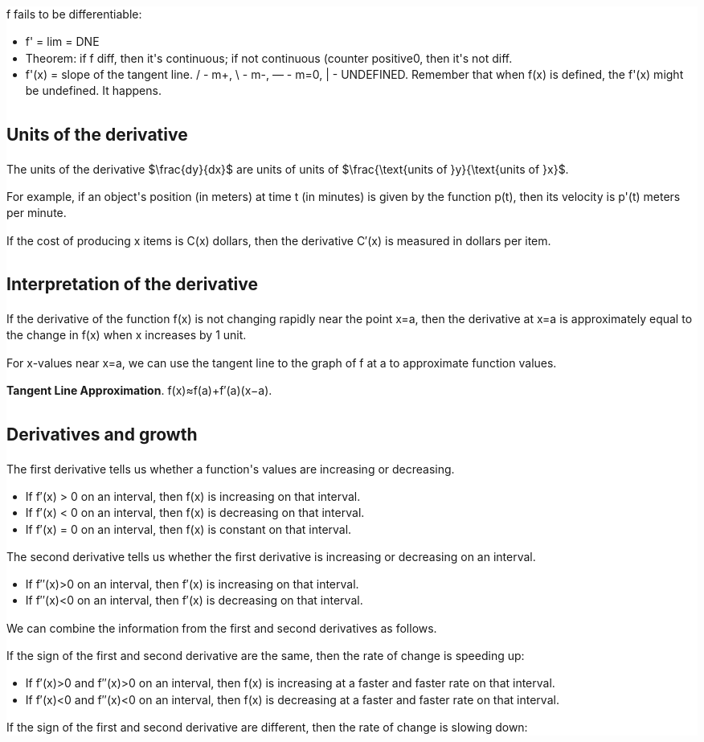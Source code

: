 f fails to be differentiable:

- f' = lim = DNE
- Theorem: if f diff, then it's continuous; if not continuous (counter positive0, then it's not diff.
- f'(x) = slope of the tangent line. / - m+, \ - m-, — - m=0, | - UNDEFINED. Remember that when f(x) is defined, the f'(x) might be undefined. It happens.

## Units of the derivative

The units of the derivative $\frac{dy}{dx}$ are units of units of $\frac{\text{units of }y}{\text{units of }x}$. 

For example, if an object's position (in meters) at time t (in minutes) is given by the function p(t), then its velocity is p'(t) meters per minute.

If the cost of producing x items is C(x) dollars, then the derivative C′(x) is measured in dollars per item.

## Interpretation of the derivative

If the derivative of the function f(x) is not changing rapidly near the point x=a, then the derivative at x=a is approximately equal to the change in f(x) when x increases by 1 unit.

For x-values near x=a, we can use the tangent line to the graph of f at a to approximate function values.

**Tangent Line Approximation**. f(x)≈f(a)+f′(a)(x−a).

## Derivatives and growth

The first derivative tells us whether a function's values are increasing or decreasing.

- If f′(x) > 0 on an interval, then f(x) is increasing on that interval.
- If f′(x) < 0 on an interval, then f(x) is decreasing on that interval.
- If f′(x) = 0 on an interval, then f(x) is constant on that interval.

The second derivative tells us whether the first derivative is increasing or decreasing on an interval. 

- If f′′(x)>0 on an interval, then f′(x) is increasing on that interval.
- If f′′(x)<0 on an interval, then f′(x) is decreasing on that interval.

We can combine the information from the first and second derivatives as follows.

If the sign of the first and second derivative are the same, then the rate of change is speeding up:

- If f′(x)>0 and f′′(x)>0 on an interval, then f(x) is increasing at a faster and faster rate on that interval.
- If f′(x)<0 and f′′(x)<0 on an interval, then f(x) is decreasing at a faster and faster rate on that interval. 

If the sign of the first and second derivative are different, then the rate of change is slowing down:
